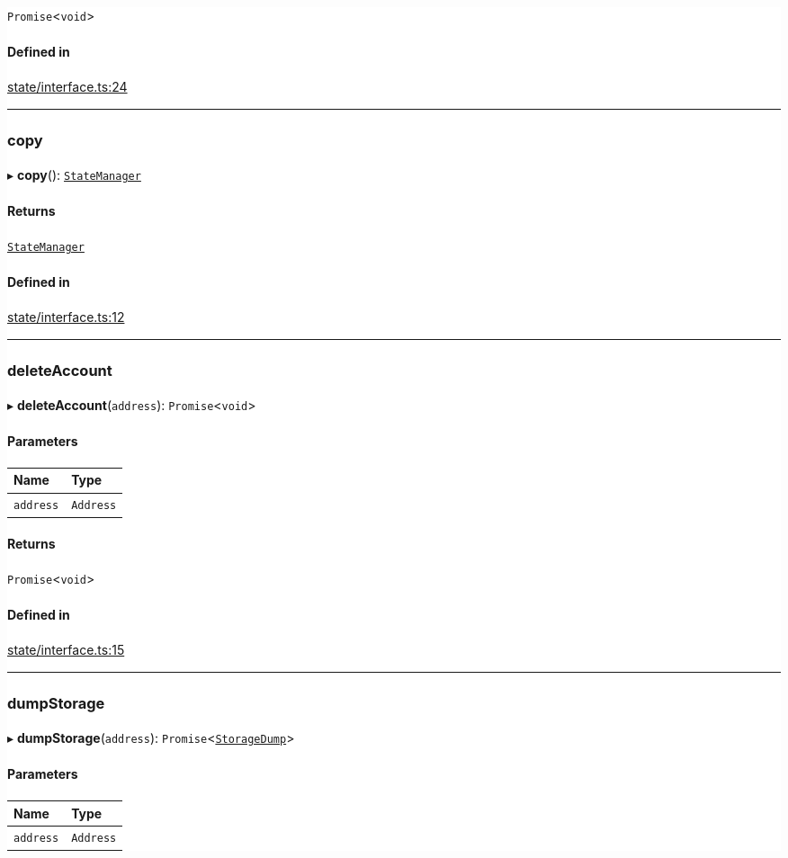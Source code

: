 `Promise`<`void`\>

#### Defined in

[state/interface.ts:24](https://github.com/ethereumjs/ethereumjs-monorepo/blob/master/packages/vm/src/state/interface.ts#L24)

___

### copy

▸ **copy**(): [`StateManager`](state_interface.StateManager.md)

#### Returns

[`StateManager`](state_interface.StateManager.md)

#### Defined in

[state/interface.ts:12](https://github.com/ethereumjs/ethereumjs-monorepo/blob/master/packages/vm/src/state/interface.ts#L12)

___

### deleteAccount

▸ **deleteAccount**(`address`): `Promise`<`void`\>

#### Parameters

| Name | Type |
| :------ | :------ |
| `address` | `Address` |

#### Returns

`Promise`<`void`\>

#### Defined in

[state/interface.ts:15](https://github.com/ethereumjs/ethereumjs-monorepo/blob/master/packages/vm/src/state/interface.ts#L15)

___

### dumpStorage

▸ **dumpStorage**(`address`): `Promise`<[`StorageDump`](state_interface.StorageDump.md)\>

#### Parameters

| Name | Type |
| :------ | :------ |
| `address` | `Address` |
